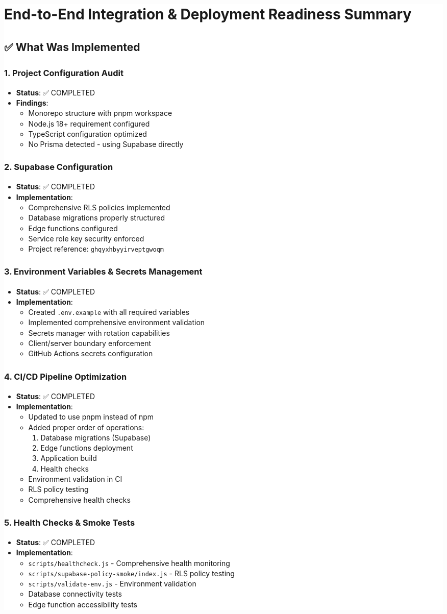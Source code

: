 # End-to-End Integration & Deployment Readiness Summary

## ✅ What Was Implemented

### 1. Project Configuration Audit
- **Status**: ✅ COMPLETED
- **Findings**: 
  - Monorepo structure with pnpm workspace
  - Node.js 18+ requirement configured
  - TypeScript configuration optimized
  - No Prisma detected - using Supabase directly

### 2. Supabase Configuration
- **Status**: ✅ COMPLETED
- **Implementation**:
  - Comprehensive RLS policies implemented
  - Database migrations properly structured
  - Edge functions configured
  - Service role key security enforced
  - Project reference: `ghqyxhbyyirveptgwoqm`

### 3. Environment Variables & Secrets Management
- **Status**: ✅ COMPLETED
- **Implementation**:
  - Created `.env.example` with all required variables
  - Implemented comprehensive environment validation
  - Secrets manager with rotation capabilities
  - Client/server boundary enforcement
  - GitHub Actions secrets configuration

### 4. CI/CD Pipeline Optimization
- **Status**: ✅ COMPLETED
- **Implementation**:
  - Updated to use pnpm instead of npm
  - Added proper order of operations:
    1. Database migrations (Supabase)
    2. Edge functions deployment
    3. Application build
    4. Health checks
  - Environment validation in CI
  - RLS policy testing
  - Comprehensive health checks

### 5. Health Checks & Smoke Tests
- **Status**: ✅ COMPLETED
- **Implementation**:
  - `scripts/healthcheck.js` - Comprehensive health monitoring
  - `scripts/supabase-policy-smoke/index.js` - RLS policy testing
  - `scripts/validate-env.js` - Environment validation
  - Database connectivity tests
  - Edge function accessibility tests
